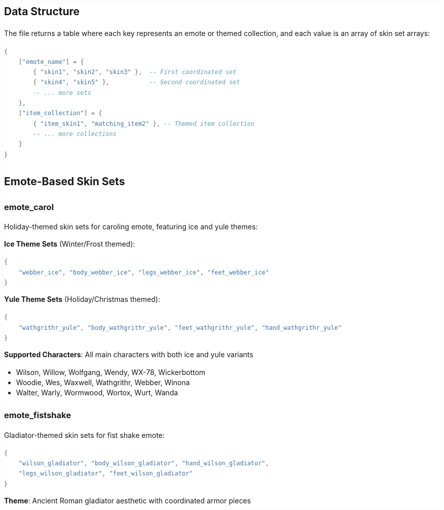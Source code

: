 ## Data Structure

The file returns a table where each key represents an emote or themed collection, and each value is an array of skin set arrays:

```lua
{
    ["emote_name"] = {
        { "skin1", "skin2", "skin3" },  -- First coordinated set
        { "skin4", "skin5" },           -- Second coordinated set
        -- ... more sets
    },
    ["item_collection"] = {
        { "item_skin1", "matching_item2" }, -- Themed item collection
        -- ... more collections
    }
}
```

## Emote-Based Skin Sets

### emote_carol
Holiday-themed skin sets for caroling emote, featuring ice and yule themes:

**Ice Theme Sets** (Winter/Frost themed):
```lua
{
    "webber_ice", "body_webber_ice", "legs_webber_ice", "feet_webber_ice"
}
```

**Yule Theme Sets** (Holiday/Christmas themed):
```lua
{
    "wathgrithr_yule", "body_wathgrithr_yule", "feet_wathgrithr_yule", "hand_wathgrithr_yule"
}
```

**Supported Characters**: All main characters with both ice and yule variants
- Wilson, Willow, Wolfgang, Wendy, WX-78, Wickerbottom
- Woodie, Wes, Waxwell, Wathgrithr, Webber, Winona  
- Walter, Warly, Wormwood, Wortox, Wurt, Wanda

### emote_fistshake
Gladiator-themed skin sets for fist shake emote:

```lua
{
    "wilson_gladiator", "body_wilson_gladiator", "hand_wilson_gladiator", 
    "legs_wilson_gladiator", "feet_wilson_gladiator"
}
```

**Theme**: Ancient Roman gladiator aesthetic with coordinated armor pieces
